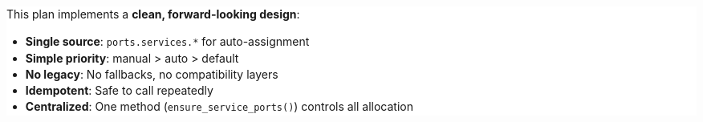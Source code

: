 This plan implements a **clean, forward-looking design**:
- **Single source**: `ports.services.*` for auto-assignment
- **Simple priority**: manual > auto > default
- **No legacy**: No fallbacks, no compatibility layers
- **Idempotent**: Safe to call repeatedly
- **Centralized**: One method (`ensure_service_ports()`) controls all allocation
